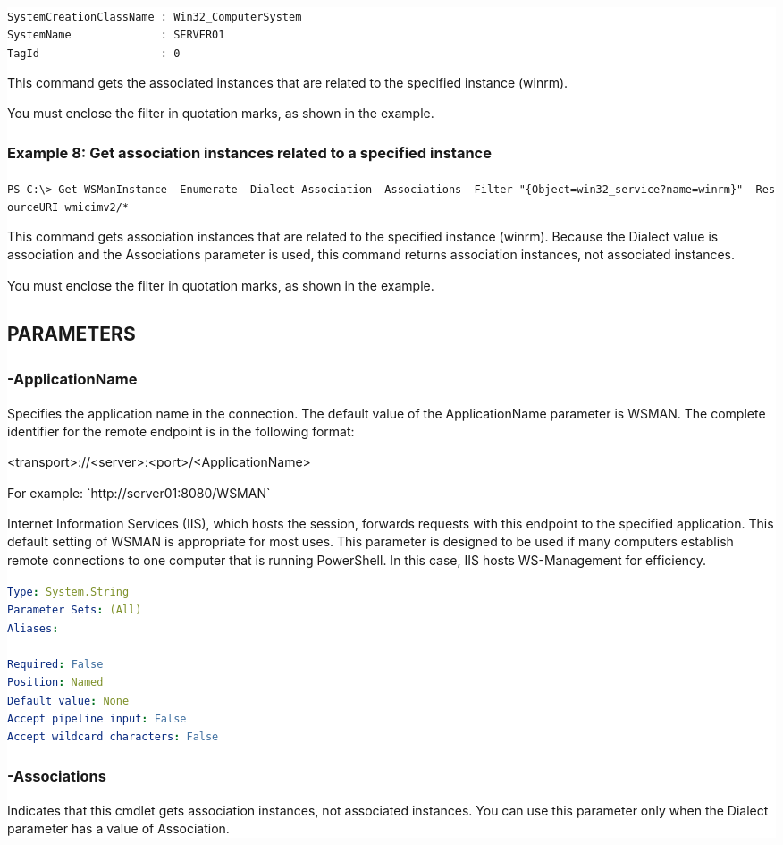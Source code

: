 ```
SystemCreationClassName : Win32_ComputerSystem
SystemName              : SERVER01
TagId                   : 0
```

This command gets the associated instances that are related to the specified instance (winrm).

You must enclose the filter in quotation marks, as shown in the example.

### Example 8: Get association instances related to a specified instance
```
PS C:\> Get-WSManInstance -Enumerate -Dialect Association -Associations -Filter "{Object=win32_service?name=winrm}" -ResourceURI wmicimv2/*
```

This command gets association instances that are related to the specified instance (winrm).
Because the Dialect value is association and the Associations parameter is used, this command returns association instances, not associated instances.

You must enclose the filter in quotation marks, as shown in the example.

## PARAMETERS

### -ApplicationName
Specifies the application name in the connection.
The default value of the ApplicationName parameter is WSMAN.
The complete identifier for the remote endpoint is in the following format:

\<transport\>://\<server\>:\<port\>/\<ApplicationName\>

For example: \`http://server01:8080/WSMAN\`

Internet Information Services (IIS), which hosts the session, forwards requests with this endpoint to the specified application.
This default setting of WSMAN is appropriate for most uses.
This parameter is designed to be used if many computers establish remote connections to one computer that is running PowerShell.
In this case, IIS hosts WS-Management for efficiency.

```yaml
Type: System.String
Parameter Sets: (All)
Aliases:

Required: False
Position: Named
Default value: None
Accept pipeline input: False
Accept wildcard characters: False
```

### -Associations
Indicates that this cmdlet gets association instances, not associated instances.
You can use this parameter only when the Dialect parameter has a value of Association.
